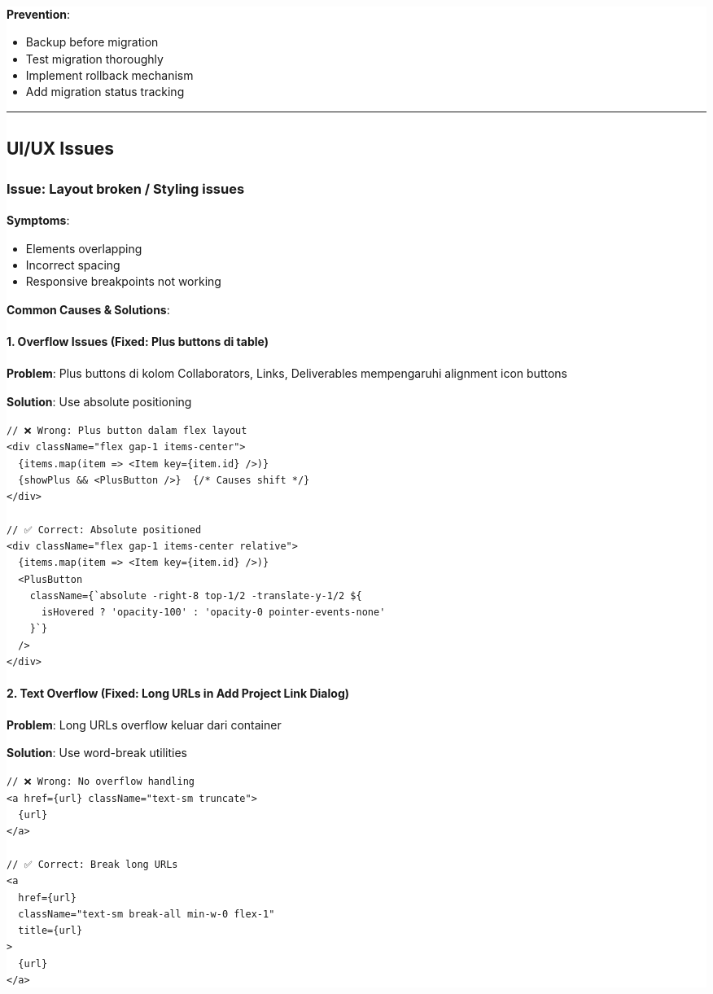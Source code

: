 **Prevention**:
- Backup before migration
- Test migration thoroughly
- Implement rollback mechanism
- Add migration status tracking

---

## UI/UX Issues

### Issue: Layout broken / Styling issues

**Symptoms**:
- Elements overlapping
- Incorrect spacing
- Responsive breakpoints not working

**Common Causes & Solutions**:

#### 1. Overflow Issues (Fixed: Plus buttons di table)

**Problem**: Plus buttons di kolom Collaborators, Links, Deliverables mempengaruhi alignment icon buttons

**Solution**: Use absolute positioning

```tsx
// ❌ Wrong: Plus button dalam flex layout
<div className="flex gap-1 items-center">
  {items.map(item => <Item key={item.id} />)}
  {showPlus && <PlusButton />}  {/* Causes shift */}
</div>

// ✅ Correct: Absolute positioned
<div className="flex gap-1 items-center relative">
  {items.map(item => <Item key={item.id} />)}
  <PlusButton 
    className={`absolute -right-8 top-1/2 -translate-y-1/2 ${
      isHovered ? 'opacity-100' : 'opacity-0 pointer-events-none'
    }`}
  />
</div>
```

#### 2. Text Overflow (Fixed: Long URLs in Add Project Link Dialog)

**Problem**: Long URLs overflow keluar dari container

**Solution**: Use word-break utilities

```tsx
// ❌ Wrong: No overflow handling
<a href={url} className="text-sm truncate">
  {url}
</a>

// ✅ Correct: Break long URLs
<a 
  href={url} 
  className="text-sm break-all min-w-0 flex-1"
  title={url}
>
  {url}
</a>
```

